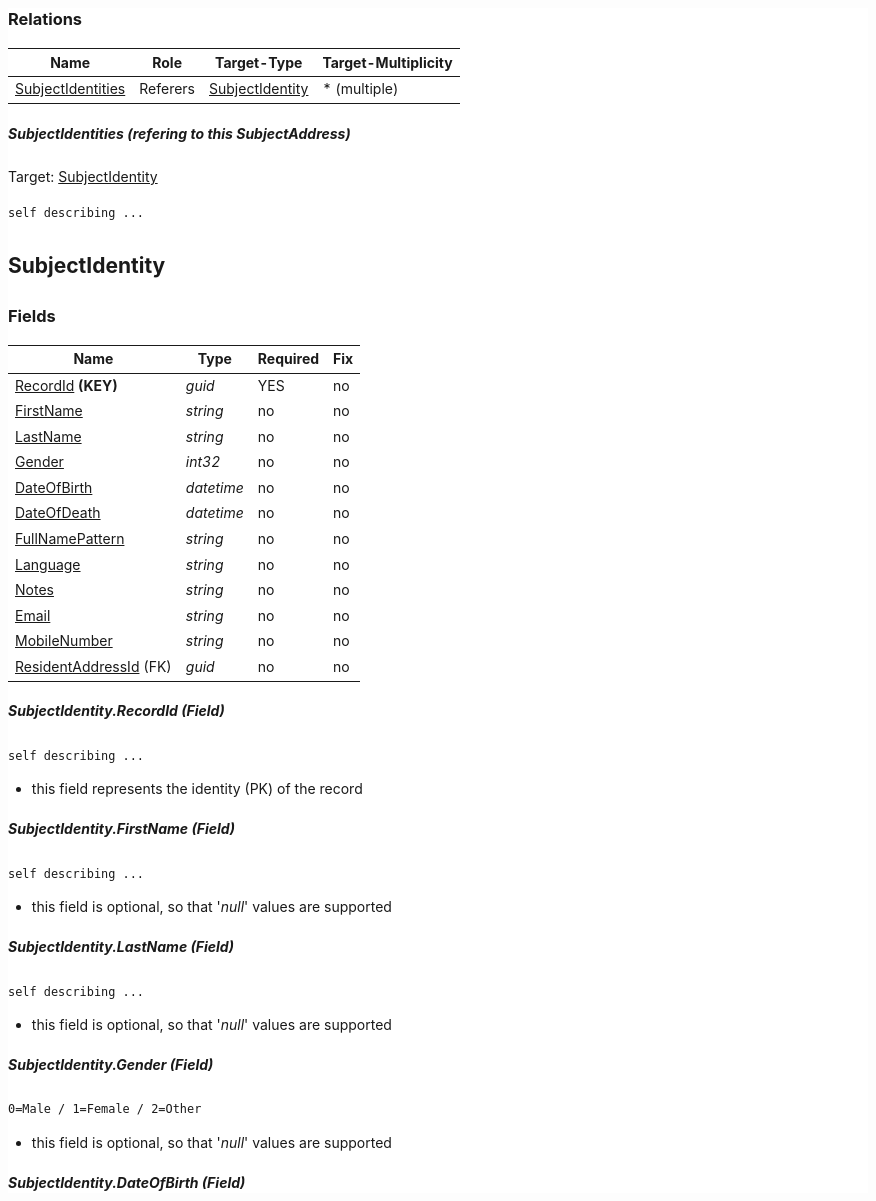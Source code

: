 
### Relations

| Name | Role | Target-Type | Target-Multiplicity |
| ---- | ---- | ----------- | ------------------- |
| [SubjectIdentities](#SubjectIdentities-refering-to-this-SubjectAddress) | Referers | [SubjectIdentity](#SubjectIdentity) | * (multiple) |

##### **SubjectIdentities** (refering to this SubjectAddress)
Target: [SubjectIdentity](#SubjectIdentity)
```
self describing ...
```




## SubjectIdentity


### Fields

| Name | Type | Required | Fix |
| ---- | ---- | -------- | --- |
| [RecordId](#SubjectIdentityRecordId-Field) **(KEY)** | *guid* | YES | no |
| [FirstName](#SubjectIdentityFirstName-Field) | *string* | no | no |
| [LastName](#SubjectIdentityLastName-Field) | *string* | no | no |
| [Gender](#SubjectIdentityGender-Field) | *int32* | no | no |
| [DateOfBirth](#SubjectIdentityDateOfBirth-Field) | *datetime* | no | no |
| [DateOfDeath](#SubjectIdentityDateOfDeath-Field) | *datetime* | no | no |
| [FullNamePattern](#SubjectIdentityFullNamePattern-Field) | *string* | no | no |
| [Language](#SubjectIdentityLanguage-Field) | *string* | no | no |
| [Notes](#SubjectIdentityNotes-Field) | *string* | no | no |
| [Email](#SubjectIdentityEmail-Field) | *string* | no | no |
| [MobileNumber](#SubjectIdentityMobileNumber-Field) | *string* | no | no |
| [ResidentAddressId](#SubjectIdentityResidentAddressId-Field) (FK) | *guid* | no | no |
##### SubjectIdentity.**RecordId** (Field)
```
self describing ...
```
* this field represents the identity (PK) of the record
##### SubjectIdentity.**FirstName** (Field)
```
self describing ...
```
* this field is optional, so that '*null*' values are supported
##### SubjectIdentity.**LastName** (Field)
```
self describing ...
```
* this field is optional, so that '*null*' values are supported
##### SubjectIdentity.**Gender** (Field)
```
0=Male / 1=Female / 2=Other
```
* this field is optional, so that '*null*' values are supported
##### SubjectIdentity.**DateOfBirth** (Field)